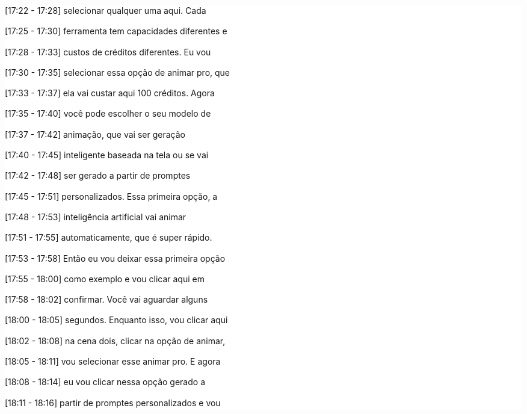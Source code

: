 [17:22 - 17:28]
selecionar qualquer uma aqui. Cada

[17:25 - 17:30]
ferramenta tem capacidades diferentes e

[17:28 - 17:33]
custos de créditos diferentes. Eu vou

[17:30 - 17:35]
selecionar essa opção de animar pro, que

[17:33 - 17:37]
ela vai custar aqui 100 créditos. Agora

[17:35 - 17:40]
você pode escolher o seu modelo de

[17:37 - 17:42]
animação, que vai ser geração

[17:40 - 17:45]
inteligente baseada na tela ou se vai

[17:42 - 17:48]
ser gerado a partir de promptes

[17:45 - 17:51]
personalizados. Essa primeira opção, a

[17:48 - 17:53]
inteligência artificial vai animar

[17:51 - 17:55]
automaticamente, que é super rápido.

[17:53 - 17:58]
Então eu vou deixar essa primeira opção

[17:55 - 18:00]
como exemplo e vou clicar aqui em

[17:58 - 18:02]
confirmar. Você vai aguardar alguns

[18:00 - 18:05]
segundos. Enquanto isso, vou clicar aqui

[18:02 - 18:08]
na cena dois, clicar na opção de animar,

[18:05 - 18:11]
vou selecionar esse animar pro. E agora

[18:08 - 18:14]
eu vou clicar nessa opção gerado a

[18:11 - 18:16]
partir de promptes personalizados e vou
